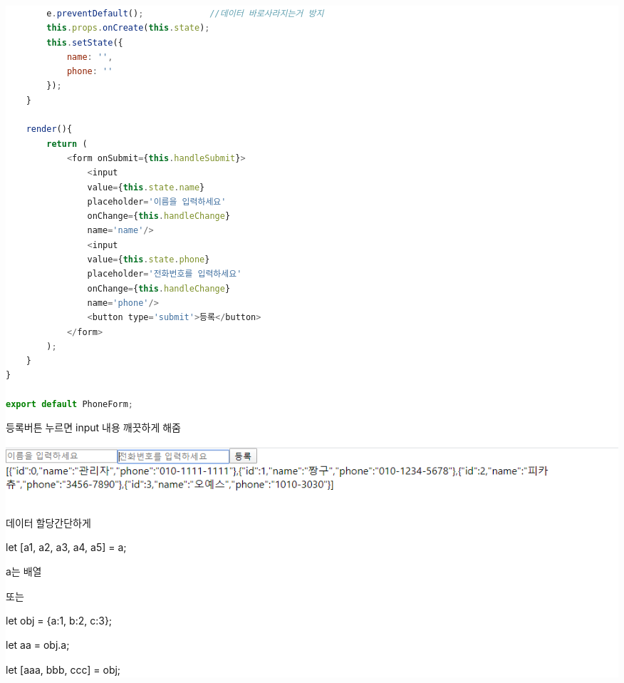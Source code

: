 ```js
        e.preventDefault();             //데이터 바로사라지는거 방지
        this.props.onCreate(this.state);
        this.setState({
            name: '',
            phone: ''
        });
    }

    render(){
        return (
            <form onSubmit={this.handleSubmit}>
                <input
                value={this.state.name}
                placeholder='이름을 입력하세요'
                onChange={this.handleChange}
                name='name'/>
                <input
                value={this.state.phone}
                placeholder='전화번호를 입력하세요'
                onChange={this.handleChange}
                name='phone'/>
                <button type='submit'>등록</button>
            </form>
        );
    }
}

export default PhoneForm;
```

등록버튼 누르면 input 내용 깨끗하게 해줌

![](./pic/contacts추가.png)



데이터 할당간단하게

let [a1, a2, a3, a4, a5] = a;

a는 배열

또는

let obj = {a:1, b:2, c:3};

let aa = obj.a;

let [aaa, bbb, ccc] = obj;


